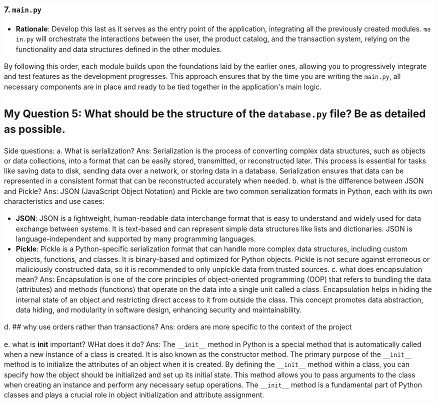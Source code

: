 ### 7. **`main.py`**
- **Rationale**: Develop this last as it serves as the entry point of the application, integrating all the previously created modules. `main.py` will orchestrate the interactions between the user, the product catalog, and the transaction system, relying on the functionality and data structures defined in the other modules.

By following this order, each module builds upon the foundations laid by the earlier ones, allowing you to progressively integrate and test features as the development progresses. This approach ensures that by the time you are writing the `main.py`, all necessary components are in place and ready to be tied together in the application's main logic.




## My Question 5: What should be the structure of the `database.py` file? Be as detailed as possible.


Side questions:
a. What is serialization?
Ans: Serialization is the process of converting complex data structures, such as objects or data collections, into a format that can be easily stored, transmitted, or reconstructed later. This process is essential for tasks like saving data to disk, sending data over a network, or storing data in a database. Serialization ensures that data can be represented in a consistent format that can be reconstructed accurately when needed.
b. what is the difference between JSON and Pickle?
Ans: JSON (JavaScript Object Notation) and Pickle are two common serialization formats in Python, each with its own characteristics and use cases:
- **JSON**: JSON is a lightweight, human-readable data interchange format that is easy to understand and widely used for data exchange between systems. It is text-based and can represent simple data structures like lists and dictionaries. JSON is language-independent and supported by many programming languages.
- **Pickle**: Pickle is a Python-specific serialization format that can handle more complex data structures, including custom objects, functions, and classes. It is binary-based and optimized for Python objects. Pickle is not secure against erroneous or maliciously constructed data, so it is recommended to only unpickle data from trusted sources.
c. what does encapsulation mean?
Ans: Encapsulation is one of the core principles of object-oriented programming (OOP) that refers to bundling the data (attributes) and methods (functions) that operate on the data into a single unit called a class. Encapsulation helps in hiding the internal state of an object and restricting direct access to it from outside the class. This concept promotes data abstraction, data hiding, and modularity in software design, enhancing security and maintainability.

d.  ## why use orders rather than transactions? 
Ans: orders are more specific to the context of the project







e. what is __init__ important? WHat does it do?
Ans: The `__init__` method in Python is a special method that is automatically called when a new instance of a class is created. It is also known as the constructor method. The primary purpose of the `__init__` method is to initialize the attributes of an object when it is created. By defining the `__init__` method within a class, you can specify how the object should be initialized and set up its initial state. This method allows you to pass arguments to the class when creating an instance and perform any necessary setup operations. The `__init__` method is a fundamental part of Python classes and plays a crucial role in object initialization and attribute assignment.
